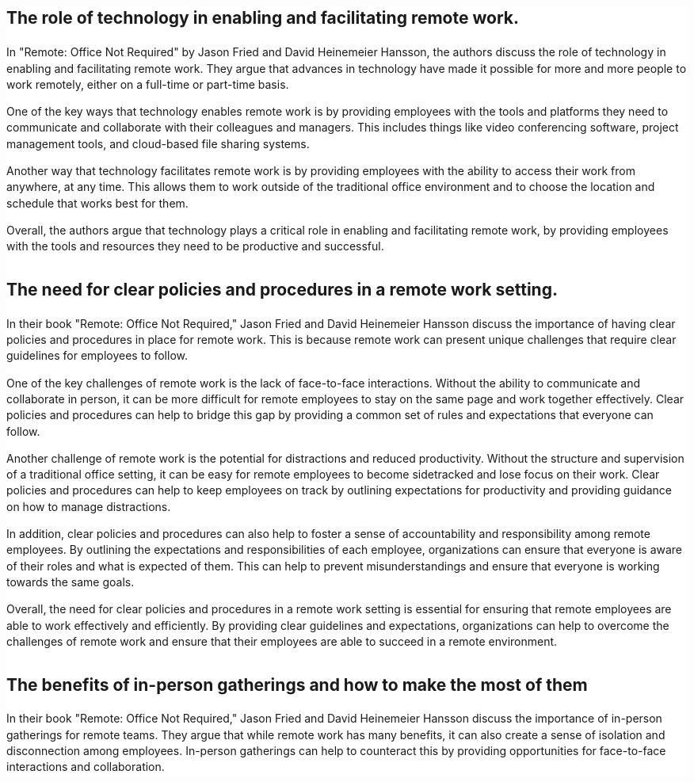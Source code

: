 ## The role of technology in enabling and facilitating remote work.
In "Remote: Office Not Required" by Jason Fried and David Heinemeier Hansson, the authors discuss the role of technology in enabling and facilitating remote work. They argue that advances in technology have made it possible for more and more people to work remotely, either on a full-time or part-time basis.

One of the key ways that technology enables remote work is by providing employees with the tools and platforms they need to communicate and collaborate with their colleagues and managers. This includes things like video conferencing software, project management tools, and cloud-based file sharing systems.

Another way that technology facilitates remote work is by providing employees with the ability to access their work from anywhere, at any time. This allows them to work outside of the traditional office environment and to choose the location and schedule that works best for them.

Overall, the authors argue that technology plays a critical role in enabling and facilitating remote work, by providing employees with the tools and resources they need to be productive and successful.

## The need for clear policies and procedures in a remote work setting.
In their book "Remote: Office Not Required," Jason Fried and David Heinemeier Hansson discuss the importance of having clear policies and procedures in place for remote work. This is because remote work can present unique challenges that require clear guidelines for employees to follow.

One of the key challenges of remote work is the lack of face-to-face interactions. Without the ability to communicate and collaborate in person, it can be more difficult for remote employees to stay on the same page and work together effectively. Clear policies and procedures can help to bridge this gap by providing a common set of rules and expectations that everyone can follow.

Another challenge of remote work is the potential for distractions and reduced productivity. Without the structure and supervision of a traditional office setting, it can be easy for remote employees to become sidetracked and lose focus on their work. Clear policies and procedures can help to keep employees on track by outlining expectations for productivity and providing guidance on how to manage distractions.

In addition, clear policies and procedures can also help to foster a sense of accountability and responsibility among remote employees. By outlining the expectations and responsibilities of each employee, organizations can ensure that everyone is aware of their roles and what is expected of them. This can help to prevent misunderstandings and ensure that everyone is working towards the same goals.

Overall, the need for clear policies and procedures in a remote work setting is essential for ensuring that remote employees are able to work effectively and efficiently. By providing clear guidelines and expectations, organizations can help to overcome the challenges of remote work and ensure that their employees are able to succeed in a remote environment.

## The benefits of in-person gatherings and how to make the most of them
In their book "Remote: Office Not Required," Jason Fried and David Heinemeier Hansson discuss the importance of in-person gatherings for remote teams. They argue that while remote work has many benefits, it can also create a sense of isolation and disconnection among employees. In-person gatherings can help to counteract this by providing opportunities for face-to-face interactions and collaboration.
